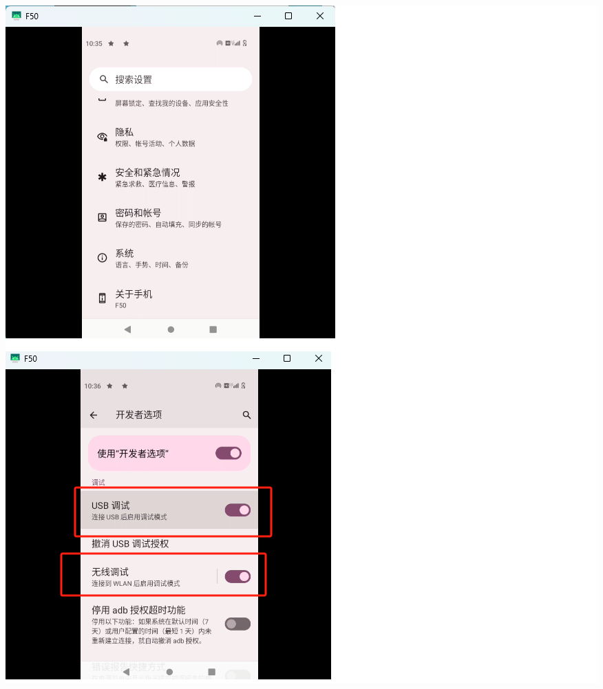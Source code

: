 ![image-20250205103605382](./assets/image-20250205103605382.png)

![image-20250205103658910](./assets/image-20250205103658910.png)
